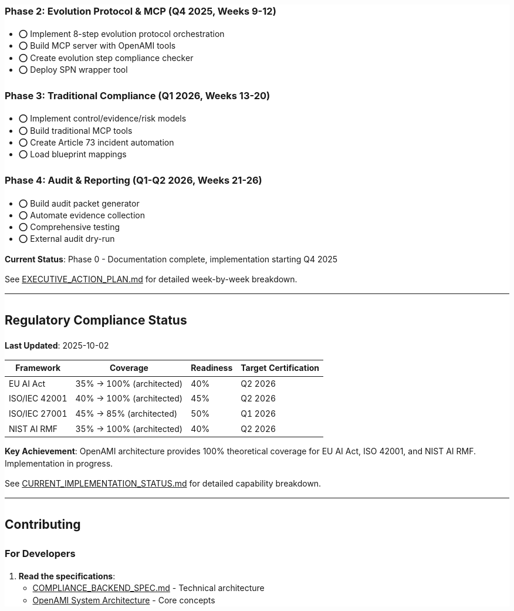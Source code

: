### Phase 2: Evolution Protocol & MCP (Q4 2025, Weeks 9-12)
- ⭕ Implement 8-step evolution protocol orchestration
- ⭕ Build MCP server with OpenAMI tools
- ⭕ Create evolution step compliance checker
- ⭕ Deploy SPN wrapper tool

### Phase 3: Traditional Compliance (Q1 2026, Weeks 13-20)
- ⭕ Implement control/evidence/risk models
- ⭕ Build traditional MCP tools
- ⭕ Create Article 73 incident automation
- ⭕ Load blueprint mappings

### Phase 4: Audit & Reporting (Q1-Q2 2026, Weeks 21-26)
- ⭕ Build audit packet generator
- ⭕ Automate evidence collection
- ⭕ Comprehensive testing
- ⭕ External audit dry-run

**Current Status**: Phase 0 - Documentation complete, implementation starting Q4 2025

See [EXECUTIVE_ACTION_PLAN.md](docs/research/EXECUTIVE_ACTION_PLAN.md) for detailed week-by-week breakdown.

---

## Regulatory Compliance Status

**Last Updated**: 2025-10-02

| Framework | Coverage | Readiness | Target Certification |
|-----------|----------|-----------|---------------------|
| EU AI Act | 35% → 100% (architected) | 40% | Q2 2026 |
| ISO/IEC 42001 | 40% → 100% (architected) | 45% | Q2 2026 |
| ISO/IEC 27001 | 45% → 85% (architected) | 50% | Q1 2026 |
| NIST AI RMF | 35% → 100% (architected) | 40% | Q2 2026 |

**Key Achievement**: OpenAMI architecture provides 100% theoretical coverage for EU AI Act, ISO 42001, and NIST AI RMF. Implementation in progress.

See [CURRENT_IMPLEMENTATION_STATUS.md](docs/research/CURRENT_IMPLEMENTATION_STATUS.md) for detailed capability breakdown.

---

## Contributing

### For Developers

1. **Read the specifications**:
   - [COMPLIANCE_BACKEND_SPEC.md](docs/research/COMPLIANCE_BACKEND_SPEC.md) - Technical architecture
   - [OpenAMI System Architecture](/docs/openami/architecture/system-architecture.md) - Core concepts
